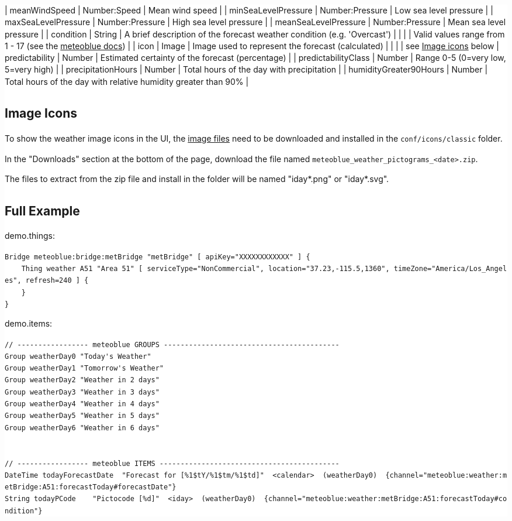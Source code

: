 | meanWindSpeed            | Number:Speed       | Mean wind speed |
| minSeaLevelPressure      | Number:Pressure    | Low sea level pressure  |
| maxSeaLevelPressure      | Number:Pressure    | High sea level pressure |
| meanSeaLevelPressure     | Number:Pressure    | Mean sea level pressure |
| condition                | String             | A brief description of the forecast weather condition (e.g. 'Overcast') |
|                          |                    | Valid values range from 1 - 17 (see the [meteoblue docs](https://content.meteoblue.com/nl/service-specifications/standards/symbols-and-pictograms#eztoc14635_1_6)) |
| icon                     | Image              | Image used to represent the forecast (calculated) |
|                          |                    | see [Image icons](#image-icons) below
| predictability           | Number             | Estimated certainty of the forecast (percentage) |
| predictabilityClass      | Number             | Range 0-5 (0=very low, 5=very high) |
| precipitationHours       | Number             | Total hours of the day with precipitation |
| humidityGreater90Hours   | Number             | Total hours of the day with relative humidity greater than 90% |


## Image Icons

To show the weather image icons in the UI, the [image files](https://content.meteoblue.com/hu/service-specifications/standards/symbols-and-pictograms) need to be downloaded and installed in the `conf/icons/classic` folder.

In the "Downloads" section at the bottom of the page, download the file named `meteoblue_weather_pictograms_<date>.zip`.

The files to extract from the zip file and install in the folder will be named "iday*.png" or "iday*.svg".


## Full Example

demo.things:

```
Bridge meteoblue:bridge:metBridge "metBridge" [ apiKey="XXXXXXXXXXXX" ] {
	Thing weather A51 "Area 51" [ serviceType="NonCommercial", location="37.23,-115.5,1360", timeZone="America/Los_Angeles", refresh=240 ] {
	}
}
```

demo.items:

```
// ----------------- meteoblue GROUPS ------------------------------------------
Group weatherDay0 "Today's Weather"
Group weatherDay1 "Tomorrow's Weather"
Group weatherDay2 "Weather in 2 days"
Group weatherDay3 "Weather in 3 days"
Group weatherDay4 "Weather in 4 days"
Group weatherDay5 "Weather in 5 days"
Group weatherDay6 "Weather in 6 days"


// ----------------- meteoblue ITEMS -------------------------------------------
DateTime todayForecastDate  "Forecast for [%1$tY/%1$tm/%1$td]"  <calendar>  (weatherDay0)  {channel="meteoblue:weather:metBridge:A51:forecastToday#forecastDate"}
String todayPCode    "Pictocode [%d]"  <iday>  (weatherDay0)  {channel="meteoblue:weather:metBridge:A51:forecastToday#condition"}
```